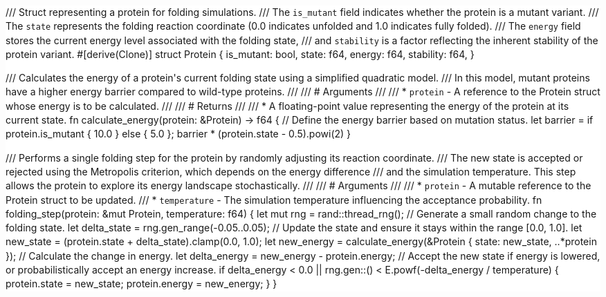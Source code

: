 /// Struct representing a protein for folding simulations.
/// The `is_mutant` field indicates whether the protein is a mutant variant.
/// The `state` represents the folding reaction coordinate (0.0 indicates unfolded and 1.0 indicates fully folded).
/// The `energy` field stores the current energy level associated with the folding state,
/// and `stability` is a factor reflecting the inherent stability of the protein variant.
#[derive(Clone)]
struct Protein {
    is_mutant: bool,
    state: f64,
    energy: f64,
    stability: f64,
}

/// Calculates the energy of a protein's current folding state using a simplified quadratic model.
/// In this model, mutant proteins have a higher energy barrier compared to wild-type proteins.
/// 
/// # Arguments
///
/// * `protein` - A reference to the Protein struct whose energy is to be calculated.
///
/// # Returns
///
/// * A floating-point value representing the energy of the protein at its current state.
fn calculate_energy(protein: &Protein) -> f64 {
    // Define the energy barrier based on mutation status.
    let barrier = if protein.is_mutant { 10.0 } else { 5.0 };
    barrier * (protein.state - 0.5).powi(2)
}

/// Performs a single folding step for the protein by randomly adjusting its reaction coordinate.
/// The new state is accepted or rejected using the Metropolis criterion, which depends on the energy difference
/// and the simulation temperature. This step allows the protein to explore its energy landscape stochastically.
/// 
/// # Arguments
///
/// * `protein` - A mutable reference to the Protein struct to be updated.
/// * `temperature` - The simulation temperature influencing the acceptance probability.
fn folding_step(protein: &mut Protein, temperature: f64) {
    let mut rng = rand::thread_rng();
    // Generate a small random change to the folding state.
    let delta_state = rng.gen_range(-0.05..0.05);
    // Update the state and ensure it stays within the range [0.0, 1.0].
    let new_state = (protein.state + delta_state).clamp(0.0, 1.0);
    let new_energy = calculate_energy(&Protein {
        state: new_state,
        ..*protein
    });
    // Calculate the change in energy.
    let delta_energy = new_energy - protein.energy;
    // Accept the new state if energy is lowered, or probabilistically accept an energy increase.
    if delta_energy < 0.0 || rng.gen::<f64>() < E.powf(-delta_energy / temperature) {
        protein.state = new_state;
        protein.energy = new_energy;
    }
}

